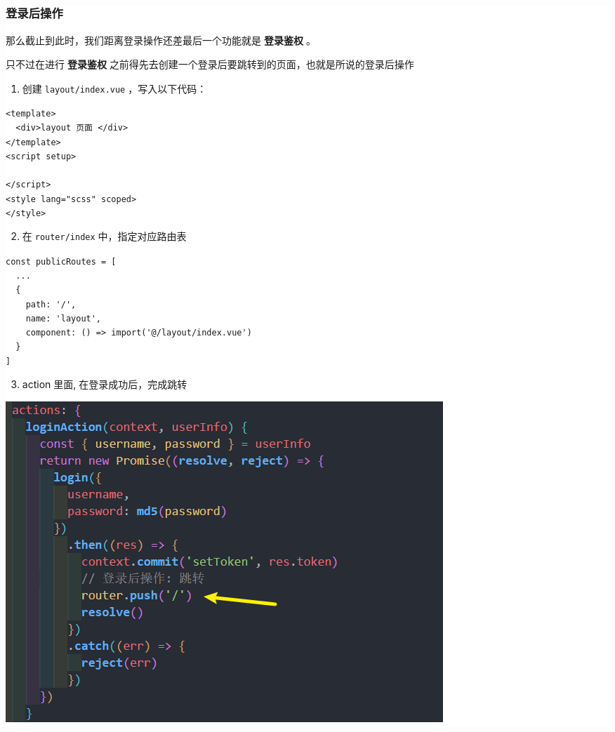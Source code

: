### 登录后操作
那么截止到此时，我们距离登录操作还差最后一个功能就是 **登录鉴权** 。

只不过在进行 **登录鉴权** 之前得先去创建一个登录后要跳转到的页面，也就是所说的登录后操作

1. 创建 `layout/index.vue` ，写入以下代码：
```
<template>
  <div>layout 页面 </div>
</template>
<script setup>

</script>
<style lang="scss" scoped>
</style>
```
2. 在 `router/index` 中，指定对应路由表
```
const publicRoutes = [
  ...
  {
    path: '/',
    name: 'layout',
    component: () => import('@/layout/index.vue')
  }
]
```
3. action 里面, 在登录成功后，完成跳转

![图片](../.vuepress/public/images/tztz1.png)
